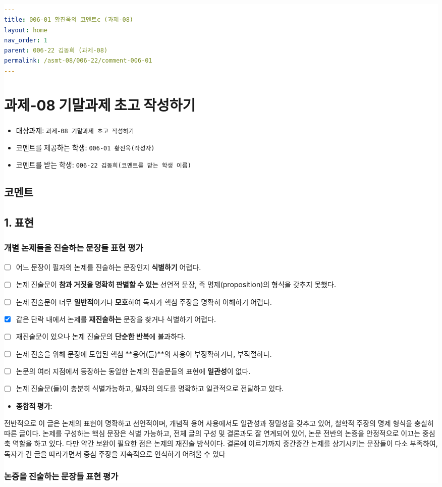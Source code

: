 ```yaml
---
title: 006-01 황진욱의 코멘트c (과제-08)
layout: home
nav_order: 1
parent: 006-22 김동희 (과제-08)
permalink: /asmt-08/006-22/comment-006-01
---
```


  

# 과제-08 기말과제 초고 작성하기

  

- 대상과제: `과제-08 기말과제 초고 작성하기`

- 코멘트를 제공하는 학생: `006-01 황진욱(작성자)`

- 코멘트를 받는 학생: `006-22 김동희(코멘트를 받는 학생 이름)`

  

## 코멘트

  

## 1. 표현

  

### 개별 논제들을 진술하는 문장들 표현 평가

- [ ] 어느 문장이 필자의 논제를 진술하는 문장인지 **식별하기** 어렵다.

- [ ] 논제 진술문이 **참과 거짓을 명확히 판별할 수 있는** 선언적 문장, 즉 명제(proposition)의 형식을 갖추지 못했다.

- [ ] 논제 진술문이 너무 **일반적**이거나 **모호**하여 독자가 핵심 주장을 명확히 이해하기 어렵다.

- [x] 같은 단락 내에서 논제를 **재진술하는** 문장을 찾거나 식별하기 어렵다.

- [ ] 재진술문이 있으나 논제 진술문의 **단순한 반복**에 불과하다.

- [ ] 논제 진술을 위해 문장에 도입된 핵심 **용어(들)**의 사용이 부정확하거나, 부적절하다.

- [ ] 논문의 여러 지점에서 등장하는 동일한 논제의 진술문들의 표현에 **일관성**이 없다.

- [ ] 논제 진술문(들)이 충분히 식별가능하고, 필자의 의도를 명확하고 일관적으로 전달하고 있다.

- **종합적 평가**:

전반적으로 이 글은 논제의 표현이 명확하고 선언적이며, 개념적 용어 사용에서도 일관성과 정밀성을 갖추고 있어, 철학적 주장의 명제 형식을 충실히 따른 글이다. 논제를 구성하는 핵심 문장은 식별 가능하고, 전체 글의 구성 및 결론과도 잘 연계되어 있어, 논문 전반의 논증을 안정적으로 이끄는 중심축 역할을 하고 있다. 다만 약간 보완이 필요한 점은 논제의 재진술 방식이다. 결론에 이르기까지 중간중간 논제를 상기시키는 문장들이 다소 부족하여, 독자가 긴 글을 따라가면서 중심 주장을 지속적으로 인식하기 어려울 수 있다

  

### 논증을 진술하는 문장들 표현 평가

